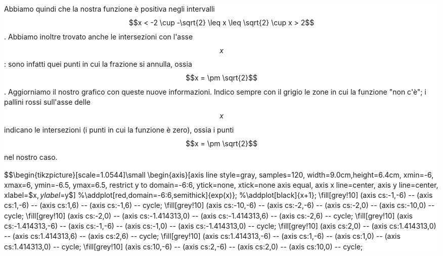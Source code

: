 Abbiamo quindi che la nostra funzione è positiva negli intervalli $$x < -2 \cup -\sqrt{2} \leq x \leq \sqrt{2} \cup x > 2$$. Abbiamo inoltre trovato anche le intersezioni con l'asse $$x$$: sono infatti quei punti in cui la frazione si annulla, ossia $$x = \pm \sqrt{2}$$. Aggiorniamo il nostro grafico con queste nuove informazioni. Indico sempre con il grigio le zone in cui la funzione "non c'è"; i pallini rossi sull'asse delle $$x$$ indicano le intersezioni (i punti in cui la funzione è zero), ossia i punti $$x = \pm \sqrt{2}$$ nel nostro caso. 

$$\begin{tikzpicture}[scale=1.0544]\small
\begin{axis}[axis line style=gray,
	samples=120,
	width=9.0cm,height=6.4cm,
	xmin=-6, xmax=6,
	ymin=-6.5, ymax=6.5,
	restrict y to domain=-6:6,
	ytick=none,
	xtick=none
	axis equal,
	axis x line=center,
	axis y line=center,
	xlabel=$x$,ylabel=$y$]
%\addplot[red,domain=-6:6,semithick]{exp(x)};
%\addplot[black]{x+1};
\fill[grey!10]
(axis cs:-1,-6) --
(axis cs:1,-6) --
(axis cs:1,6) --
(axis cs:-1,6) --
cycle;
\fill[grey!10]
(axis cs:-10,-6) --
(axis cs:-2,-6) --
(axis cs:-2,0) --
(axis cs:-10,0) --
cycle;
\fill[grey!10]
(axis cs:-2,0) --
(axis cs:-1.414313,0) --
(axis cs:-1.414313,6) --
(axis cs:-2,6) --
cycle;
\fill[grey!10]
(axis cs:-1.414313,-6) --
(axis cs:-1,-6) --
(axis cs:-1,0) --
(axis cs:-1.414313,0) --
cycle;
\fill[grey!10]
(axis cs:2,0) --
(axis cs:1.414313,0) --
(axis cs:1.414313,6) --
(axis cs:2,6) --
cycle;
\fill[grey!10]
(axis cs:1.414313,-6) --
(axis cs:1,-6) --
(axis cs:1,0) --
(axis cs:1.414313,0) --
cycle;
\fill[grey!10]
(axis cs:10,-6) --
(axis cs:2,-6) --
(axis cs:2,0) --
(axis cs:10,0) --
cycle;